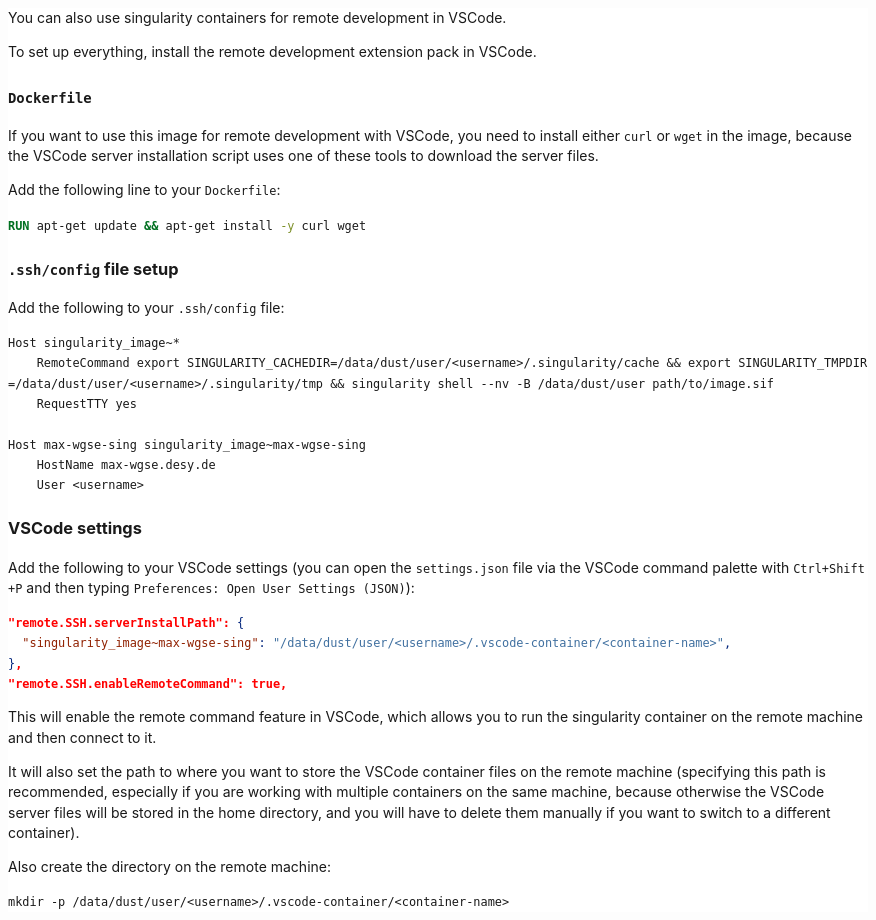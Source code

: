 You can also use singularity containers for remote development
in VSCode.

To set up everything, install the remote development extension pack in VSCode.

### `Dockerfile`

If you want to use this image for remote development with VSCode, you need to
install either `curl` or `wget` in the image, because the VSCode server
installation script uses one of these tools to download the server files.

Add the following line to your `Dockerfile`:

```dockerfile
RUN apt-get update && apt-get install -y curl wget
```

### `.ssh/config` file setup

Add the following to your `.ssh/config` file:

```
Host singularity_image~*
    RemoteCommand export SINGULARITY_CACHEDIR=/data/dust/user/<username>/.singularity/cache && export SINGULARITY_TMPDIR=/data/dust/user/<username>/.singularity/tmp && singularity shell --nv -B /data/dust/user path/to/image.sif
    RequestTTY yes

Host max-wgse-sing singularity_image~max-wgse-sing
    HostName max-wgse.desy.de
    User <username>
```

### VSCode settings

Add the following to your VSCode settings (you can open the `settings.json` file
via the VSCode command palette with `Ctrl+Shift+P` and then typing
`Preferences: Open User Settings (JSON)`):

```json
"remote.SSH.serverInstallPath": {
  "singularity_image~max-wgse-sing": "/data/dust/user/<username>/.vscode-container/<container-name>",
},
"remote.SSH.enableRemoteCommand": true,
```

This will enable the remote command feature in VSCode, which allows you to
run the singularity container on the remote machine and then connect to it.

It will also set the path to where you want to store the VSCode container files
on the remote machine (specifying this path is recommended, especially if you are
working with multiple containers on the same machine, because otherwise the
VSCode server files will be stored in the home directory, and you will have to
delete them manually if you want to switch to a different container).

Also create the directory on the remote machine:

```shell
mkdir -p /data/dust/user/<username>/.vscode-container/<container-name>
```
